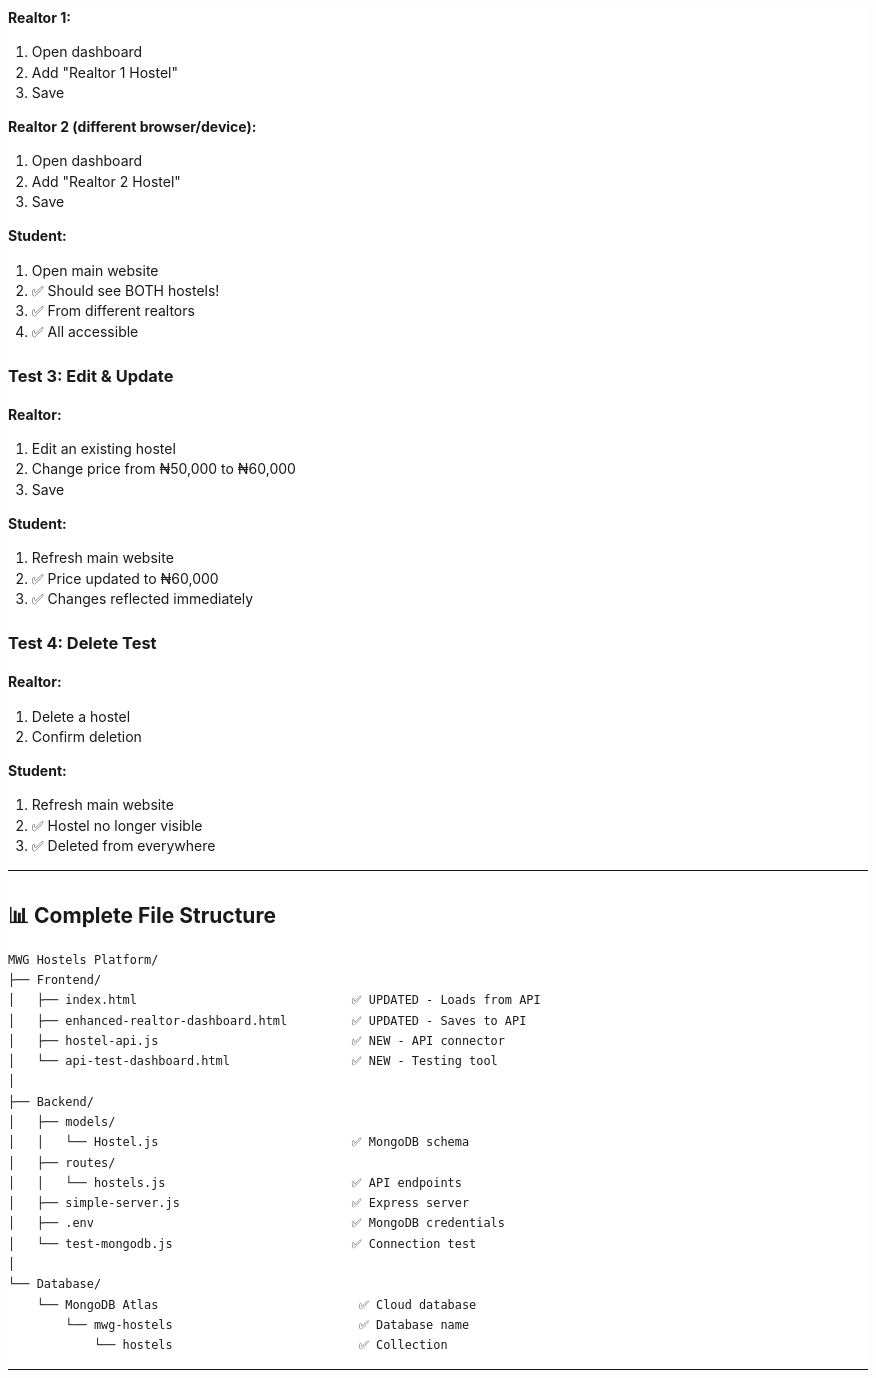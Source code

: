 **Realtor 1:**
1. Open dashboard
2. Add "Realtor 1 Hostel"
3. Save

**Realtor 2 (different browser/device):**
1. Open dashboard
2. Add "Realtor 2 Hostel"
3. Save

**Student:**
1. Open main website
2. ✅ Should see BOTH hostels!
3. ✅ From different realtors
4. ✅ All accessible

### Test 3: Edit & Update

**Realtor:**
1. Edit an existing hostel
2. Change price from ₦50,000 to ₦60,000
3. Save

**Student:**
1. Refresh main website
2. ✅ Price updated to ₦60,000
3. ✅ Changes reflected immediately

### Test 4: Delete Test

**Realtor:**
1. Delete a hostel
2. Confirm deletion

**Student:**
1. Refresh main website
2. ✅ Hostel no longer visible
3. ✅ Deleted from everywhere

---

## 📊 Complete File Structure

```
MWG Hostels Platform/
├── Frontend/
│   ├── index.html                              ✅ UPDATED - Loads from API
│   ├── enhanced-realtor-dashboard.html         ✅ UPDATED - Saves to API
│   ├── hostel-api.js                           ✅ NEW - API connector
│   └── api-test-dashboard.html                 ✅ NEW - Testing tool
│
├── Backend/
│   ├── models/
│   │   └── Hostel.js                           ✅ MongoDB schema
│   ├── routes/
│   │   └── hostels.js                          ✅ API endpoints
│   ├── simple-server.js                        ✅ Express server
│   ├── .env                                    ✅ MongoDB credentials
│   └── test-mongodb.js                         ✅ Connection test
│
└── Database/
    └── MongoDB Atlas                            ✅ Cloud database
        └── mwg-hostels                          ✅ Database name
            └── hostels                          ✅ Collection
```

---
